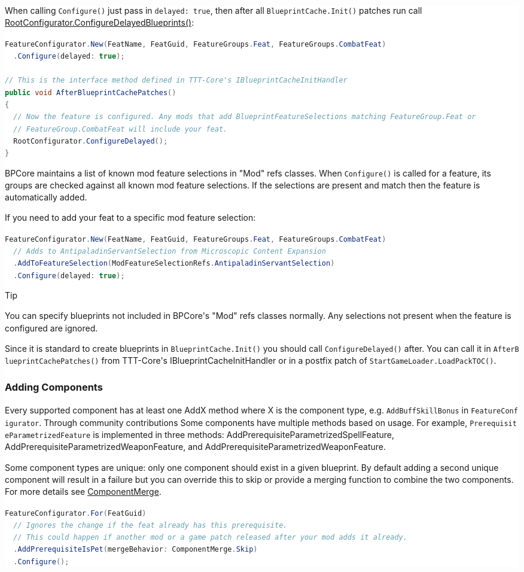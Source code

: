 When calling `Configure()` just pass in `delayed: true`, then after all `BlueprintCache.Init()` patches run call [RootConfigurator.ConfigureDelayedBlueprints()](xref:BlueprintCore.Blueprints.CustomConfigurators.RootConfigurator.ConfigureDelayedBlueprints):

```C#
FeatureConfigurator.New(FeatName, FeatGuid, FeatureGroups.Feat, FeatureGroups.CombatFeat)
  .Configure(delayed: true);

// This is the interface method defined in TTT-Core's IBlueprintCacheInitHandler
public void AfterBlueprintCachePatches()
{
  // Now the feature is configured. Any mods that add BlueprintFeatureSelections matching FeatureGroup.Feat or
  // FeatureGroup.CombatFeat will include your feat.
  RootConfigurator.ConfigureDelayed();
}
```

BPCore maintains a list of known mod feature selections in "Mod" refs classes. When `Configure()` is called for a
feature, its groups are checked against all known mod feature selections. If the selections are present and match then
the feature is automatically added.

If you need to add your feat to a specific mod feature selection:

```C#
FeatureConfigurator.New(FeatName, FeatGuid, FeatureGroups.Feat, FeatureGroups.CombatFeat)
  // Adds to AntipaladinServantSelection from Microscopic Content Expansion
  .AddToFeatureSelection(ModFeatureSelectionRefs.AntipaladinServantSelection)
  .Configure(delayed: true);
```
> [!TIP]
> You can specify blueprints not included in BPCore's "Mod" refs classes normally. Any selections not present when the feature is configured are ignored.

Since it is standard to create blueprints in `BlueprintCache.Init()` you should call `ConfigureDelayed()` after. You can call it in `AfterBlueprintCachePatches()` from TTT-Core's IBlueprintCacheInitHandler or in a postfix patch of `StartGameLoader.LoadPackTOC()`.

### Adding Components

Every supported component has at least one AddX method where X is the component type, e.g. `AddBuffSkillBonus` in `FeatureConfigurator`. Through community contributions Some components have multiple methods based on usage. For example, `PrerequisiteParametrizedFeature` is implemented in three methods: AddPrerequisiteParametrizedSpellFeature, AddPrerequisiteParametrizedWeaponFeature, and AddPrerequisiteParametrizedWeaponFeature.

Some component types are unique: only one component should exist in a given blueprint. By default adding a second unique component will result in a failure but you can override this to skip or provide a merging function to combine the two components. For more details see [ComponentMerge](xref:BlueprintCore.Blueprints.CustomConfigurators.ComponentMerge).

```C#
FeatureConfigurator.For(FeatGuid)
  // Ignores the change if the feat already has this prerequisite.
  // This could happen if another mod or a game patch released after your mod adds it already.
  .AddPrerequisiteIsPet(mergeBehavior: ComponentMerge.Skip)
  .Configure();
```
